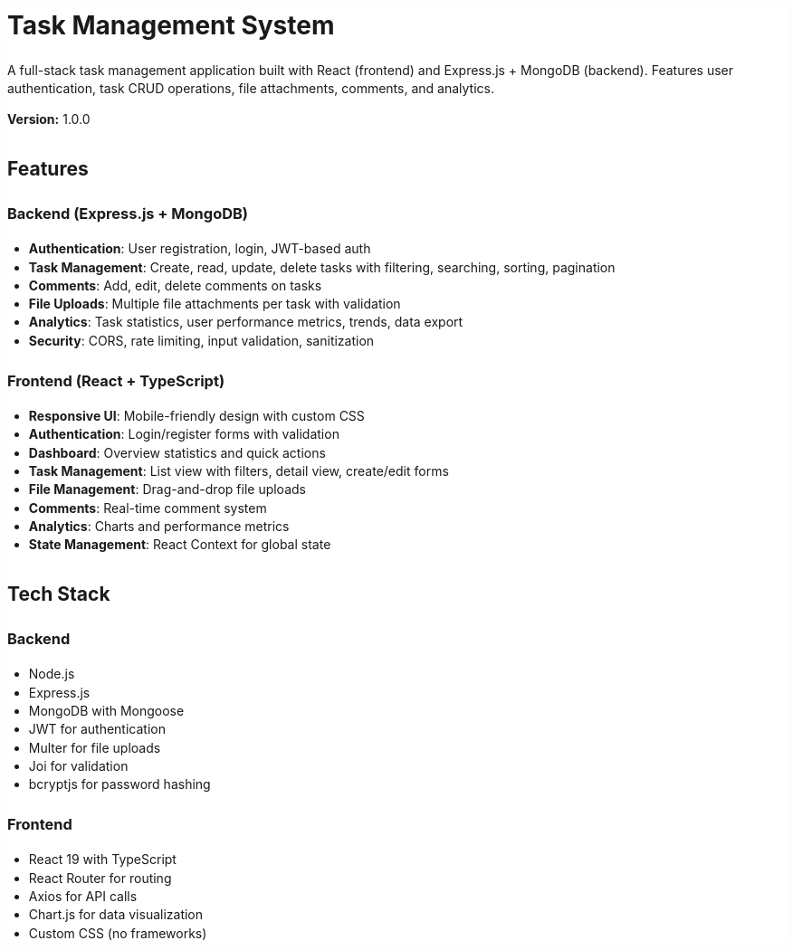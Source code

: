 # Task Management System

A full-stack task management application built with React (frontend) and Express.js + MongoDB (backend). Features user authentication, task CRUD operations, file attachments, comments, and analytics.

**Version:** 1.0.0

## Features

### Backend (Express.js + MongoDB)

- **Authentication**: User registration, login, JWT-based auth
- **Task Management**: Create, read, update, delete tasks with filtering, searching, sorting, pagination
- **Comments**: Add, edit, delete comments on tasks
- **File Uploads**: Multiple file attachments per task with validation
- **Analytics**: Task statistics, user performance metrics, trends, data export
- **Security**: CORS, rate limiting, input validation, sanitization

### Frontend (React + TypeScript)

- **Responsive UI**: Mobile-friendly design with custom CSS
- **Authentication**: Login/register forms with validation
- **Dashboard**: Overview statistics and quick actions
- **Task Management**: List view with filters, detail view, create/edit forms
- **File Management**: Drag-and-drop file uploads
- **Comments**: Real-time comment system
- **Analytics**: Charts and performance metrics
- **State Management**: React Context for global state

## Tech Stack

### Backend

- Node.js
- Express.js
- MongoDB with Mongoose
- JWT for authentication
- Multer for file uploads
- Joi for validation
- bcryptjs for password hashing

### Frontend

- React 19 with TypeScript
- React Router for routing
- Axios for API calls
- Chart.js for data visualization
- Custom CSS (no frameworks)

